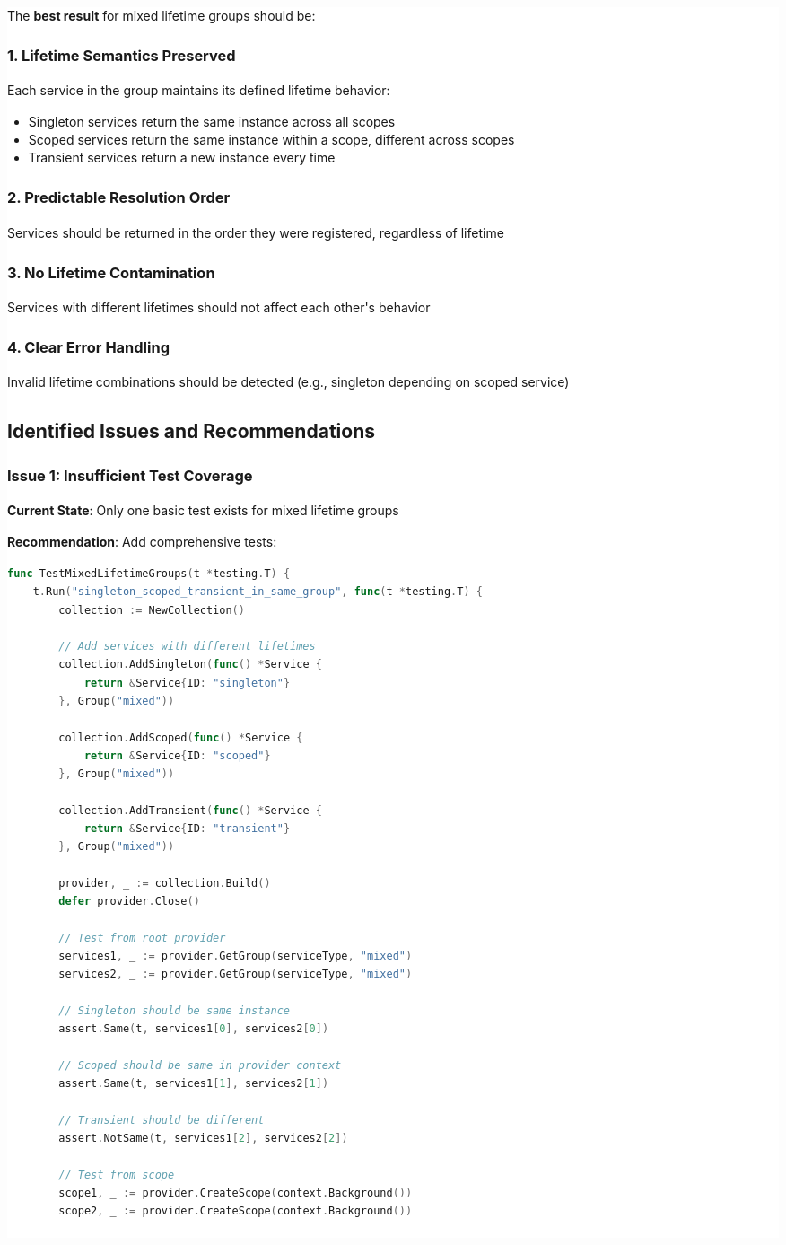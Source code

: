 The **best result** for mixed lifetime groups should be:

### 1. **Lifetime Semantics Preserved**
Each service in the group maintains its defined lifetime behavior:
- Singleton services return the same instance across all scopes
- Scoped services return the same instance within a scope, different across scopes
- Transient services return a new instance every time

### 2. **Predictable Resolution Order**
Services should be returned in the order they were registered, regardless of lifetime

### 3. **No Lifetime Contamination**
Services with different lifetimes should not affect each other's behavior

### 4. **Clear Error Handling**
Invalid lifetime combinations should be detected (e.g., singleton depending on scoped service)

## Identified Issues and Recommendations

### Issue 1: Insufficient Test Coverage

**Current State**: Only one basic test exists for mixed lifetime groups

**Recommendation**: Add comprehensive tests:

```go
func TestMixedLifetimeGroups(t *testing.T) {
    t.Run("singleton_scoped_transient_in_same_group", func(t *testing.T) {
        collection := NewCollection()
        
        // Add services with different lifetimes
        collection.AddSingleton(func() *Service { 
            return &Service{ID: "singleton"} 
        }, Group("mixed"))
        
        collection.AddScoped(func() *Service { 
            return &Service{ID: "scoped"} 
        }, Group("mixed"))
        
        collection.AddTransient(func() *Service { 
            return &Service{ID: "transient"} 
        }, Group("mixed"))
        
        provider, _ := collection.Build()
        defer provider.Close()
        
        // Test from root provider
        services1, _ := provider.GetGroup(serviceType, "mixed")
        services2, _ := provider.GetGroup(serviceType, "mixed")
        
        // Singleton should be same instance
        assert.Same(t, services1[0], services2[0])
        
        // Scoped should be same in provider context
        assert.Same(t, services1[1], services2[1])
        
        // Transient should be different
        assert.NotSame(t, services1[2], services2[2])
        
        // Test from scope
        scope1, _ := provider.CreateScope(context.Background())
        scope2, _ := provider.CreateScope(context.Background())
        
```
